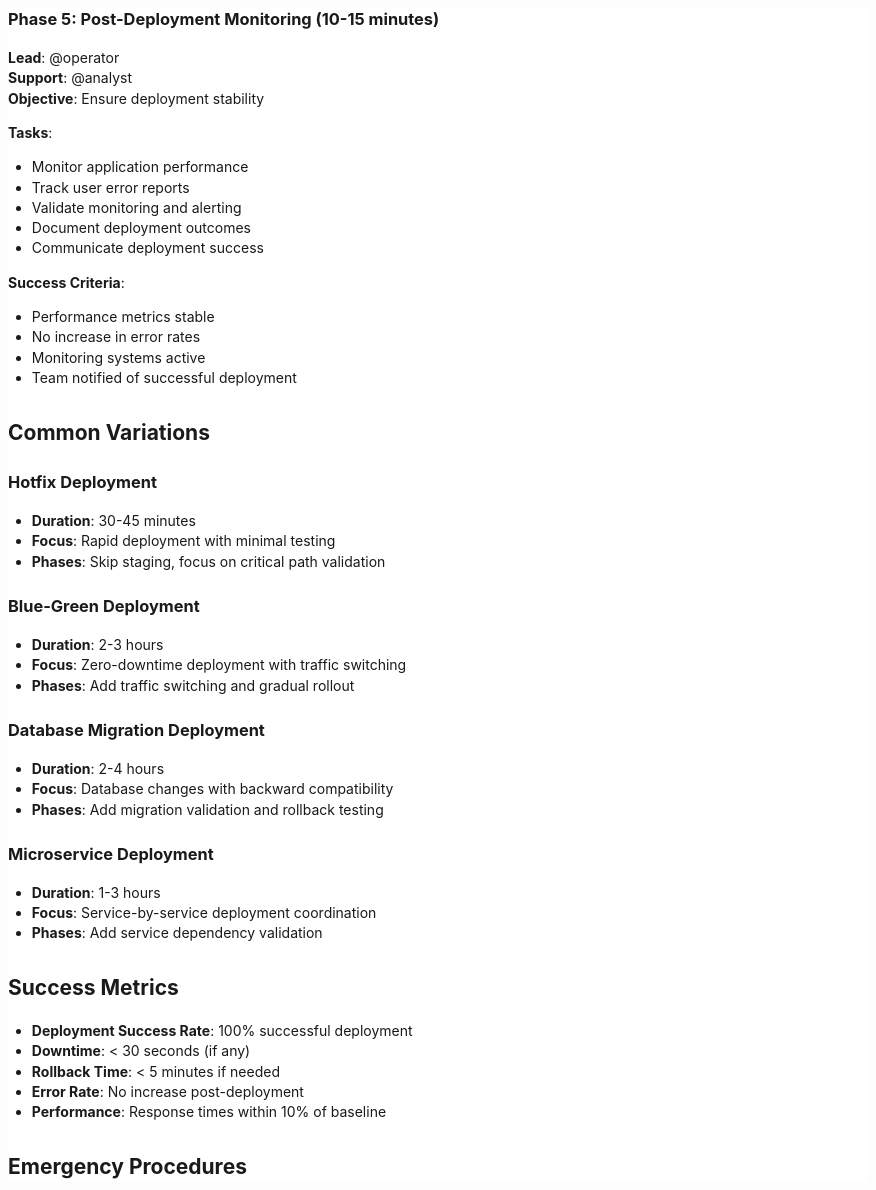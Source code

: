 ### Phase 5: Post-Deployment Monitoring (10-15 minutes)
**Lead**: @operator  
**Support**: @analyst  
**Objective**: Ensure deployment stability

**Tasks**:
- Monitor application performance
- Track user error reports
- Validate monitoring and alerting
- Document deployment outcomes
- Communicate deployment success

**Success Criteria**:
- Performance metrics stable
- No increase in error rates
- Monitoring systems active
- Team notified of successful deployment

## Common Variations

### Hotfix Deployment
- **Duration**: 30-45 minutes
- **Focus**: Rapid deployment with minimal testing
- **Phases**: Skip staging, focus on critical path validation

### Blue-Green Deployment
- **Duration**: 2-3 hours
- **Focus**: Zero-downtime deployment with traffic switching
- **Phases**: Add traffic switching and gradual rollout

### Database Migration Deployment
- **Duration**: 2-4 hours
- **Focus**: Database changes with backward compatibility
- **Phases**: Add migration validation and rollback testing

### Microservice Deployment
- **Duration**: 1-3 hours
- **Focus**: Service-by-service deployment coordination
- **Phases**: Add service dependency validation

## Success Metrics

- **Deployment Success Rate**: 100% successful deployment
- **Downtime**: < 30 seconds (if any)
- **Rollback Time**: < 5 minutes if needed
- **Error Rate**: No increase post-deployment
- **Performance**: Response times within 10% of baseline

## Emergency Procedures
